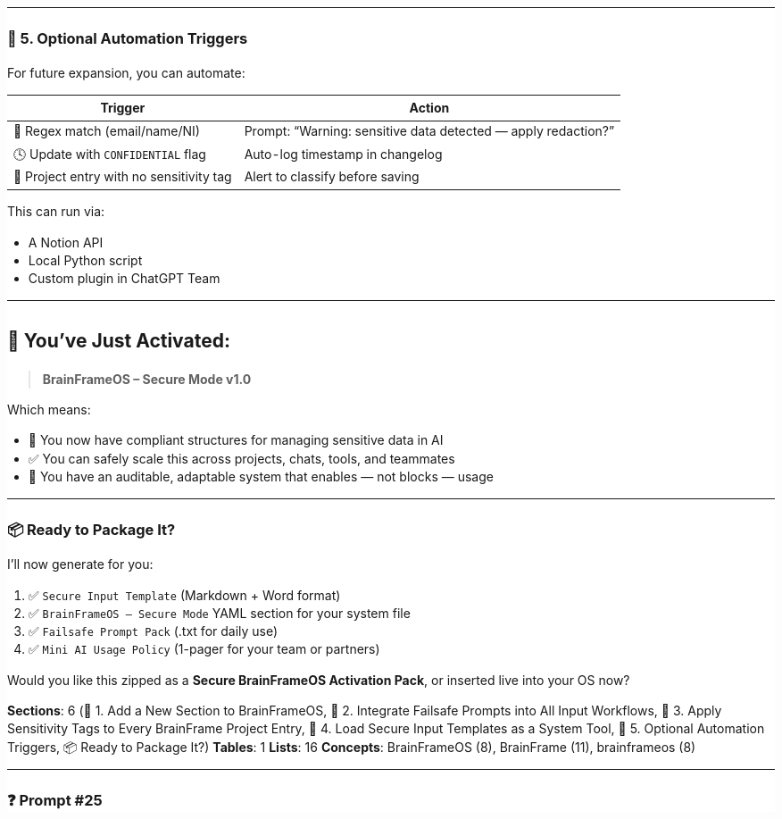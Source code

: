 * * *

### 🔁 5. Optional Automation Triggers

For future expansion, you can automate:

| Trigger | Action |
| --- | --- |
| 🔎 Regex match (email/name/NI) | Prompt: “Warning: sensitive data detected — apply redaction?” |
| 🕓 Update with `CONFIDENTIAL` flag | Auto-log timestamp in changelog |
| 🧱 Project entry with no sensitivity tag | Alert to classify before saving |

This can run via:

*   A Notion API
*   Local Python script
*   Custom plugin in ChatGPT Team

* * *

🧠 You’ve Just Activated:
-------------------------

> **BrainFrameOS – Secure Mode v1.0**

Which means:

*   🔐 You now have compliant structures for managing sensitive data in AI
*   ✅ You can safely scale this across projects, chats, tools, and teammates
*   📁 You have an auditable, adaptable system that enables — not blocks — usage

* * *

### 📦 Ready to Package It?

I’ll now generate for you:

1.  ✅ `Secure Input Template` (Markdown + Word format)
2.  ✅ `BrainFrameOS – Secure Mode` YAML section for your system file
3.  ✅ `Failsafe Prompt Pack` (.txt for daily use)
4.  ✅ `Mini AI Usage Policy` (1-pager for your team or partners)

Would you like this zipped as a **Secure BrainFrameOS Activation Pack**, or inserted live into your OS now?


**Sections**: 6 (🧠 1. Add a New Section to BrainFrameOS, 🧩 2. Integrate Failsafe Prompts into All Input Workflows, 🧱 3. Apply Sensitivity Tags to Every BrainFrame Project Entry, 🧰 4. Load Secure Input Templates as a System Tool, 🔁 5. Optional Automation Triggers, 📦 Ready to Package It?)
**Tables**: 1
**Lists**: 16
**Concepts**: BrainFrameOS (8), BrainFrame (11), brainframeos (8)

---

### ❓ Prompt #25
